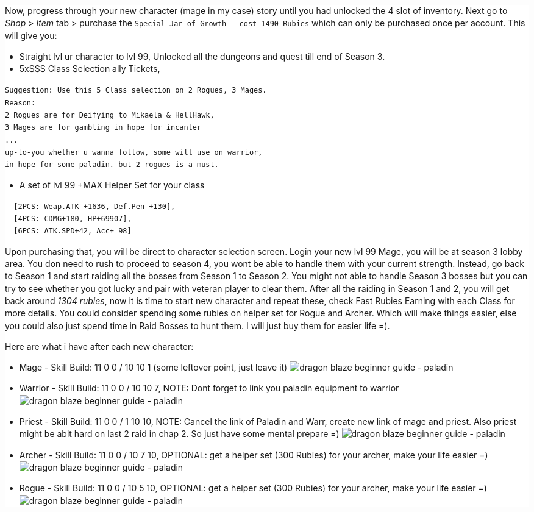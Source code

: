 Now, progress through your new character (mage in my case) story until you had unlocked the 4 slot of inventory. Next go to *Shop* > *Item* tab > purchase the `Special Jar of Growth - cost 1490 Rubies` which can only be purchased once per account. This will give you:

- Straight lvl ur character to lvl 99, Unlocked all the dungeons and quest till end of Season 3.
- 5xSSS Class Selection ally Tickets,
```
Suggestion: Use this 5 Class selection on 2 Rogues, 3 Mages.
Reason:
2 Rogues are for Deifying to Mikaela & HellHawk,
3 Mages are for gambling in hope for incanter
...
up-to-you whether u wanna follow, some will use on warrior,
in hope for some paladin. but 2 rogues is a must.
```

- A set of lvl 99 +MAX Helper Set for your class
```
  [2PCS: Weap.ATK +1636, Def.Pen +130],
  [4PCS: CDMG+180, HP+69907],
  [6PCS: ATK.SPD+42, Acc+ 98]
```

Upon purchasing that, you will be direct to character selection screen. Login your new lvl 99 Mage, you will be at season 3 lobby area. You don need to rush to proceed to season 4, you wont be able to handle them with your current strength. Instead, go back to Season 1 and start raiding all the bosses from Season 1 to Season 2. You might not able to handle Season 3 bosses but you can try to see whether you got lucky and pair with veteran player to clear them. After all the raiding in Season 1 and 2, you will get back around *1304 rubies*, now it is time to start new character and repeat these, check [Fast Rubies Earning with each Class](#fast-rubies-earning-with-each-class) for more details. You could consider spending some rubies on helper set for Rogue and Archer. Which will make things easier, else you could also just spend time in Raid Bosses to hunt them. I will just buy them for easier life =).

Here are what i have after each new character:

- Mage - Skill Build: 11 0 0 / 10 10 1 (some leftover point, just leave it)
![dragon blaze beginner guide - paladin](/articles/dragonblaze/images/dragon-blaze-beginner-guide-v2-003.jpg)

- Warrior - Skill Build: 11 0 0 / 10 10 7, NOTE: Dont forget to link you paladin equipment to warrior
![dragon blaze beginner guide - paladin](/articles/dragonblaze/images/dragon-blaze-beginner-guide-v2-004.jpg)

- Priest - Skill Build: 11 0 0 / 1 10 10, NOTE: Cancel the link of Paladin and Warr, create new link of mage and priest. Also priest might be abit hard on last 2 raid in chap 2. So just have some mental prepare =)
![dragon blaze beginner guide - paladin](/articles/dragonblaze/images/dragon-blaze-beginner-guide-v2-005.jpg)

- Archer - Skill Build:  11 0 0 / 10 7 10, OPTIONAL: get a helper set (300 Rubies) for your archer, make your life easier =)
![dragon blaze beginner guide - paladin](/articles/dragonblaze/images/dragon-blaze-beginner-guide-v2-006.jpg)

- Rogue - Skill Build: 11 0 0 / 10 5 10, OPTIONAL: get a helper set (300 Rubies) for your archer, make your life easier =)
![dragon blaze beginner guide - paladin](/articles/dragonblaze/images/dragon-blaze-beginner-guide-v2-007.jpg)
